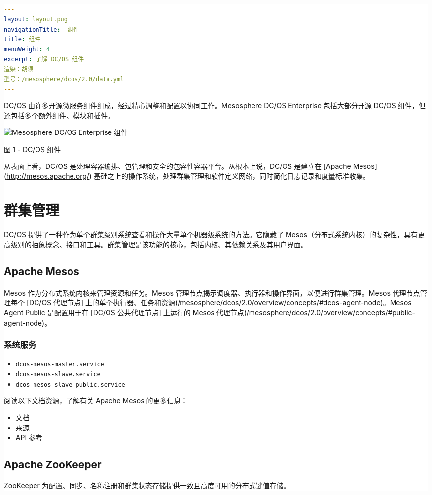 ```yaml
---
layout: layout.pug
navigationTitle:  组件
title: 组件
menuWeight: 4
excerpt: 了解 DC/OS 组件
渲染：胡须
型号：/mesosphere/dcos/2.0/data.yml
---
```


DC/OS 由许多开源微服务组件组成，经过精心调整和配置以协同工作。Mesosphere DC/OS Enterprise 包括大部分开源 DC/OS 组件，但还包括多个额外组件、模块和插件。

![Mesosphere DC/OS Enterprise 组件](/mesosphere/dcos/2.0/img/dcos-components-1-13.png)

图 1 - DC/OS 组件

从表面上看，DC/OS 是处理容器编排、包管理和安全的包容性容器平台。从根本上说，DC/OS 是建立在 [Apache Mesos] (http://mesos.apache.org/) 基础之上的操作系统，处理群集管理和软件定义网络，同时简化日志记录和度量标准收集。

<a name="cluster-management"><a>

# 群集管理

DC/OS 提供了一种作为单个群集级别系统查看和操作大量单个机器级系统的方法。它隐藏了 Mesos（分布式系统内核）的复杂性，具有更高级别的抽象概念、接口和工具。群集管理是该功能的核心，包括内核、其依赖关系及其用户界面。

<a name="apache-mesos"></a>

## Apache Mesos

Mesos 作为分布式系统内核来管理资源和任务。Mesos 管理节点揭示调度器、执行器和操作界面，以便进行群集管理。Mesos 代理节点管理每个 [DC/OS 代理节点] 上的单个执行器、任务和资源(/mesosphere/dcos/2.0/overview/concepts/#dcos-agent-node)。Mesos Agent Public 是配置用于在 [DC/OS 公共代理节点] 上运行的 Mesos 代理节点(/mesosphere/dcos/2.0/overview/concepts/#public-agent-node)。

### 系统服务

- `dcos-mesos-master.service`
- `dcos-mesos-slave.service`
- `dcos-mesos-slave-public.service`

阅读以下文档资源，了解有关 Apache Mesos 的更多信息：

- [文档](http://mesos.apache.org/)
- [来源](https://github.com/apache/mesos)
- [API 参考](https://mesos.apache.org/documentation/latest/endpoints/)

<a name="apache-zookeeper"></a>

## Apache ZooKeeper

ZooKeeper 为配置、同步、名称注册和群集状态存储提供一致且高度可用的分布式键值存储。
